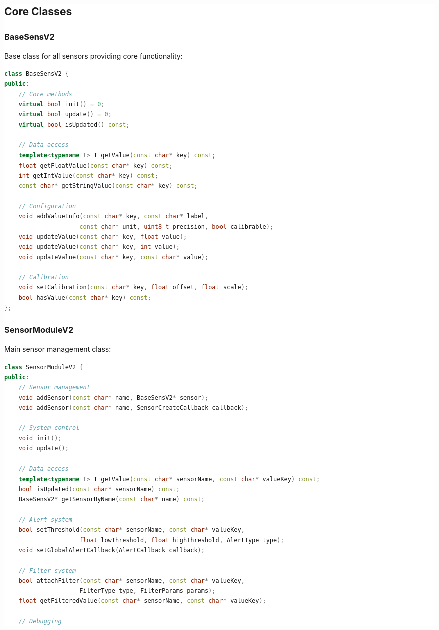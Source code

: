 
## Core Classes

### BaseSensV2

Base class for all sensors providing core functionality:

```cpp
class BaseSensV2 {
public:
    // Core methods
    virtual bool init() = 0;
    virtual bool update() = 0;
    virtual bool isUpdated() const;
    
    // Data access
    template<typename T> T getValue(const char* key) const;
    float getFloatValue(const char* key) const;
    int getIntValue(const char* key) const;
    const char* getStringValue(const char* key) const;
    
    // Configuration
    void addValueInfo(const char* key, const char* label, 
                     const char* unit, uint8_t precision, bool calibrable);
    void updateValue(const char* key, float value);
    void updateValue(const char* key, int value);
    void updateValue(const char* key, const char* value);
    
    // Calibration
    void setCalibration(const char* key, float offset, float scale);
    bool hasValue(const char* key) const;
};
```

### SensorModuleV2

Main sensor management class:

```cpp
class SensorModuleV2 {
public:
    // Sensor management
    void addSensor(const char* name, BaseSensV2* sensor);
    void addSensor(const char* name, SensorCreateCallback callback);
    
    // System control
    void init();
    void update();
    
    // Data access
    template<typename T> T getValue(const char* sensorName, const char* valueKey) const;
    bool isUpdated(const char* sensorName) const;
    BaseSensV2* getSensorByName(const char* name) const;
    
    // Alert system
    bool setThreshold(const char* sensorName, const char* valueKey,
                     float lowThreshold, float highThreshold, AlertType type);
    void setGlobalAlertCallback(AlertCallback callback);
    
    // Filter system  
    bool attachFilter(const char* sensorName, const char* valueKey,
                     FilterType type, FilterParams params);
    float getFilteredValue(const char* sensorName, const char* valueKey);
    
    // Debugging
```